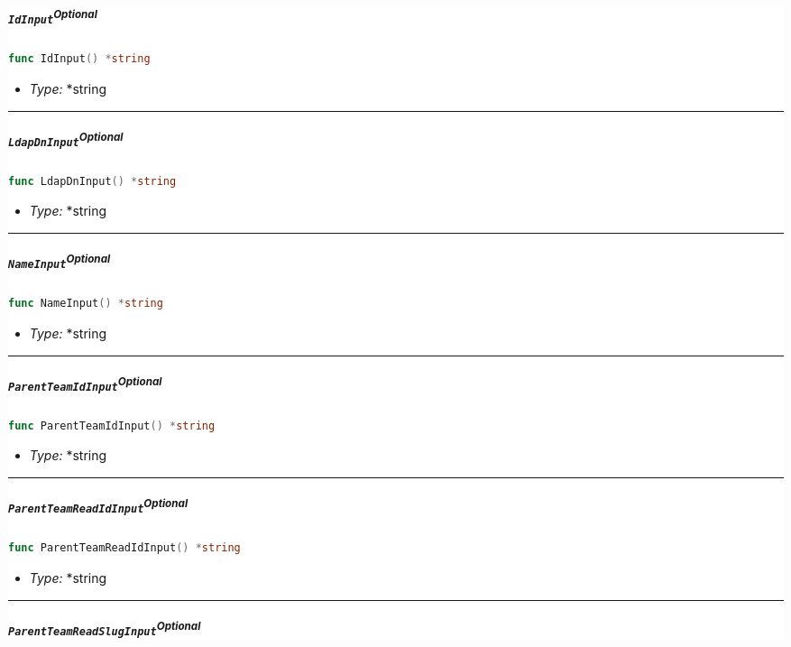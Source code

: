 
##### `IdInput`<sup>Optional</sup> <a name="IdInput" id="@cdktf/provider-github.team.Team.property.idInput"></a>

```go
func IdInput() *string
```

- *Type:* *string

---

##### `LdapDnInput`<sup>Optional</sup> <a name="LdapDnInput" id="@cdktf/provider-github.team.Team.property.ldapDnInput"></a>

```go
func LdapDnInput() *string
```

- *Type:* *string

---

##### `NameInput`<sup>Optional</sup> <a name="NameInput" id="@cdktf/provider-github.team.Team.property.nameInput"></a>

```go
func NameInput() *string
```

- *Type:* *string

---

##### `ParentTeamIdInput`<sup>Optional</sup> <a name="ParentTeamIdInput" id="@cdktf/provider-github.team.Team.property.parentTeamIdInput"></a>

```go
func ParentTeamIdInput() *string
```

- *Type:* *string

---

##### `ParentTeamReadIdInput`<sup>Optional</sup> <a name="ParentTeamReadIdInput" id="@cdktf/provider-github.team.Team.property.parentTeamReadIdInput"></a>

```go
func ParentTeamReadIdInput() *string
```

- *Type:* *string

---

##### `ParentTeamReadSlugInput`<sup>Optional</sup> <a name="ParentTeamReadSlugInput" id="@cdktf/provider-github.team.Team.property.parentTeamReadSlugInput"></a>
